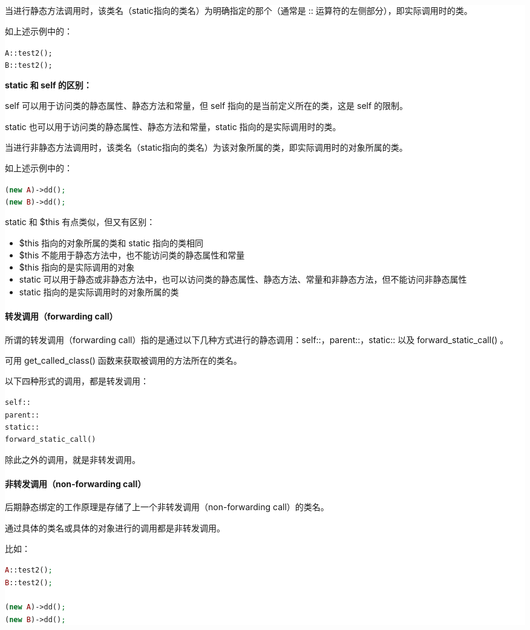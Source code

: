 当进行静态方法调用时，该类名（static指向的类名）为明确指定的那个（通常是 :: 运算符的左侧部分），即实际调用时的类。

如上述示例中的：

```
A::test2(); 
B::test2();
```

**static 和 self 的区别：**

self 可以用于访问类的静态属性、静态方法和常量，但 self 指向的是当前定义所在的类，这是 self 的限制。

static 也可以用于访问类的静态属性、静态方法和常量，static 指向的是实际调用时的类。

当进行非静态方法调用时，该类名（static指向的类名）为该对象所属的类，即实际调用时的对象所属的类。

如上述示例中的：

```php
(new A)->dd(); 
(new B)->dd();
```

static 和 $this 有点类似，但又有区别：

- $this 指向的对象所属的类和 static 指向的类相同
- $this 不能用于静态方法中，也不能访问类的静态属性和常量
- $this 指向的是实际调用的对象
- static 可以用于静态或非静态方法中，也可以访问类的静态属性、静态方法、常量和非静态方法，但不能访问非静态属性
- static 指向的是实际调用时的对象所属的类

#### 转发调用（forwarding call）

所谓的转发调用（forwarding call）指的是通过以下几种方式进行的静态调用：self::，parent::，static:: 以及 forward_static_call() 。

可用 get_called_class() 函数来获取被调用的方法所在的类名。

以下四种形式的调用，都是转发调用：

```
self::
parent::
static::
forward_static_call()
```

除此之外的调用，就是非转发调用。

#### 非转发调用（non-forwarding call）

后期静态绑定的工作原理是存储了上一个非转发调用（non-forwarding call）的类名。

通过具体的类名或具体的对象进行的调用都是非转发调用。

比如：

```php
A::test2(); 
B::test2(); 

(new A)->dd(); 
(new B)->dd();
```

